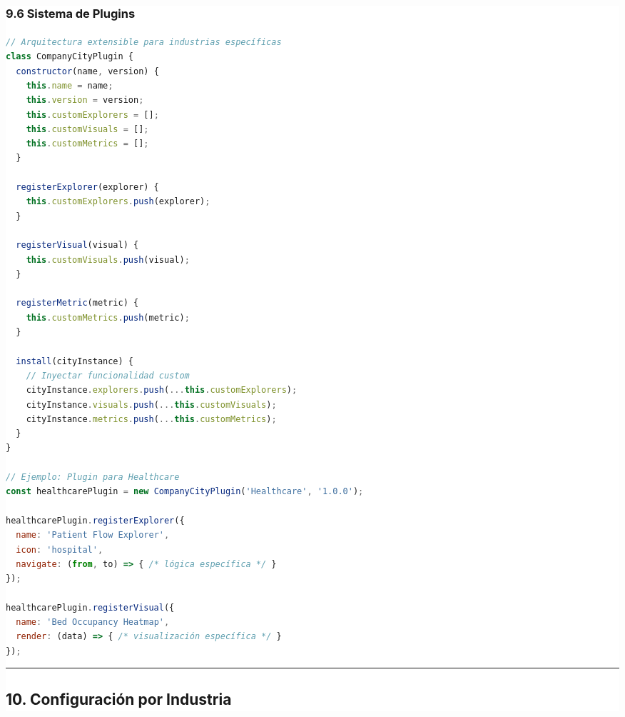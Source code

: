 ### **9.6 Sistema de Plugins**

```javascript
// Arquitectura extensible para industrias específicas
class CompanyCityPlugin {
  constructor(name, version) {
    this.name = name;
    this.version = version;
    this.customExplorers = [];
    this.customVisuals = [];
    this.customMetrics = [];
  }
  
  registerExplorer(explorer) {
    this.customExplorers.push(explorer);
  }
  
  registerVisual(visual) {
    this.customVisuals.push(visual);
  }
  
  registerMetric(metric) {
    this.customMetrics.push(metric);
  }
  
  install(cityInstance) {
    // Inyectar funcionalidad custom
    cityInstance.explorers.push(...this.customExplorers);
    cityInstance.visuals.push(...this.customVisuals);
    cityInstance.metrics.push(...this.customMetrics);
  }
}

// Ejemplo: Plugin para Healthcare
const healthcarePlugin = new CompanyCityPlugin('Healthcare', '1.0.0');

healthcarePlugin.registerExplorer({
  name: 'Patient Flow Explorer',
  icon: 'hospital',
  navigate: (from, to) => { /* lógica específica */ }
});

healthcarePlugin.registerVisual({
  name: 'Bed Occupancy Heatmap',
  render: (data) => { /* visualización específica */ }
});
```

---

## **10. Configuración por Industria**
